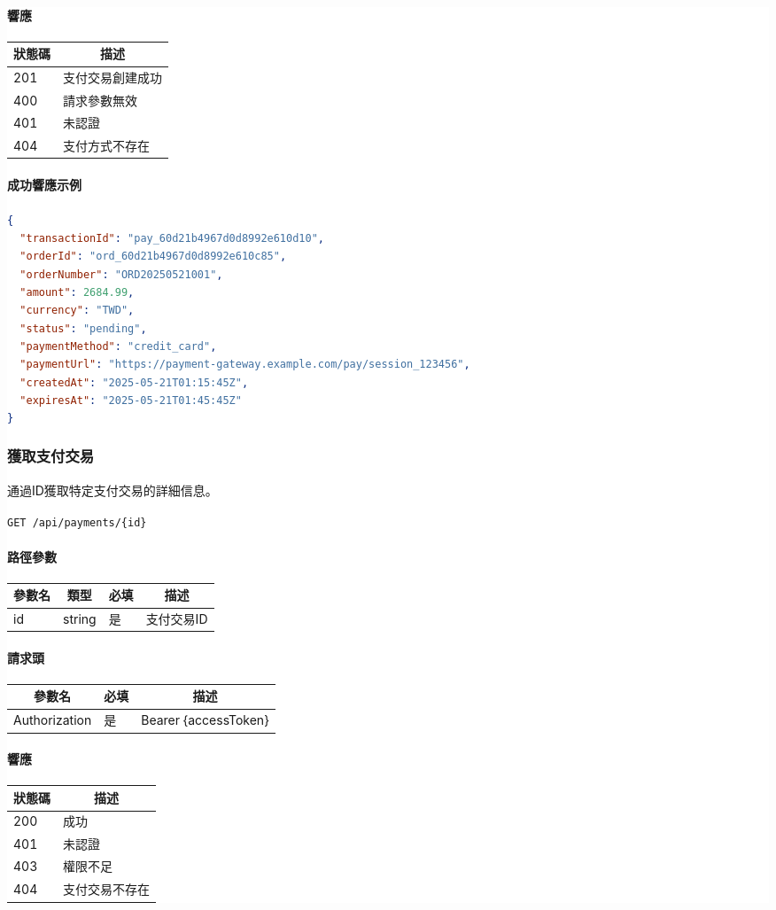 #### 響應

| 狀態碼 | 描述 |
|--------|------|
| 201 | 支付交易創建成功 |
| 400 | 請求參數無效 |
| 401 | 未認證 |
| 404 | 支付方式不存在 |

#### 成功響應示例

```json
{
  "transactionId": "pay_60d21b4967d0d8992e610d10",
  "orderId": "ord_60d21b4967d0d8992e610c85",
  "orderNumber": "ORD20250521001",
  "amount": 2684.99,
  "currency": "TWD",
  "status": "pending",
  "paymentMethod": "credit_card",
  "paymentUrl": "https://payment-gateway.example.com/pay/session_123456",
  "createdAt": "2025-05-21T01:15:45Z",
  "expiresAt": "2025-05-21T01:45:45Z"
}
```

### 獲取支付交易

通過ID獲取特定支付交易的詳細信息。

```
GET /api/payments/{id}
```

#### 路徑參數

| 參數名 | 類型 | 必填 | 描述 |
|--------|------|------|------|
| id | string | 是 | 支付交易ID |

#### 請求頭

| 參數名 | 必填 | 描述 |
|--------|------|------|
| Authorization | 是 | Bearer {accessToken} |

#### 響應

| 狀態碼 | 描述 |
|--------|------|
| 200 | 成功 |
| 401 | 未認證 |
| 403 | 權限不足 |
| 404 | 支付交易不存在 |
